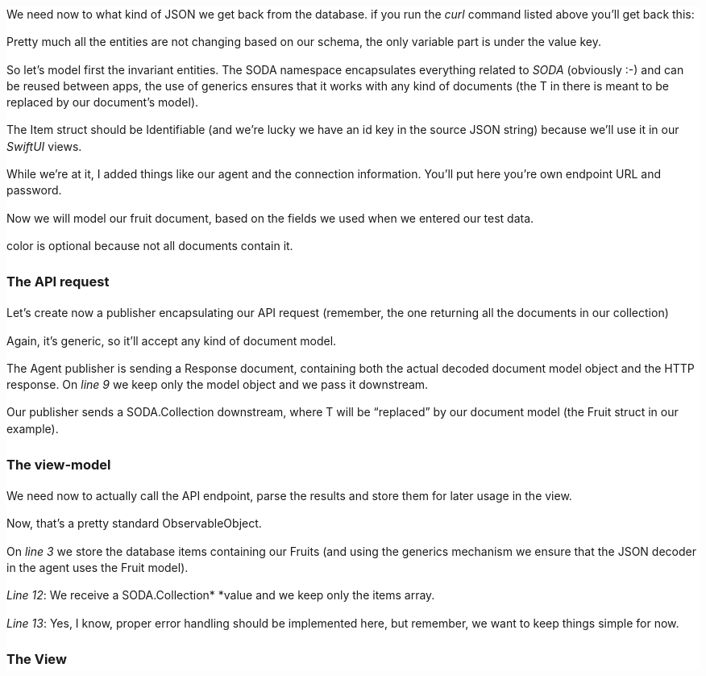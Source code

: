We need now to what kind of JSON we get back from the database. if you run the *curl* command listed above you’ll get back this:

<iframe src="https://medium.com/media/2a5c21f7ea99a9aed2676343251acb55" frameborder=0></iframe>

Pretty much all the entities are not changing based on our schema, the only variable part is under the value key.

So let’s model first the invariant entities. The SODA namespace encapsulates everything related to *SODA* (obviously :-) and can be reused between apps, the use of generics ensures that it works with any kind of documents (the T in there is meant to be replaced by our document’s model).

The Item struct should be Identifiable (and we’re lucky we have an id key in the source JSON string) because we’ll use it in our *SwiftUI* views.

<iframe src="https://medium.com/media/1baaa2a226b2fd5f212ca06a7012b1a4" frameborder=0></iframe>

While we’re at it, I added things like our agent and the connection information. You’ll put here you’re own endpoint URL and password.

Now we will model our fruit document, based on the fields we used when we entered our test data.

<iframe src="https://medium.com/media/d9e4da5823c4365cef90f8e64c8a85d9" frameborder=0></iframe>

color is optional because not all documents contain it.

### The API request

Let’s create now a publisher encapsulating our API request (remember, the one returning all the documents in our collection)

<iframe src="https://medium.com/media/841efaf3b07eab5e355789bebc619518" frameborder=0></iframe>

Again, it’s generic, so it’ll accept any kind of document model.

The Agent publisher is sending a Response document, containing both the actual decoded document model object and the HTTP response. On *line 9* we keep only the model object and we pass it downstream.

Our publisher sends a SODA.Collection<T> downstream, where T will be “replaced” by our document model (the Fruit struct in our example).

### The view-model

We need now to actually call the API endpoint, parse the results and store them for later usage in the view.

<iframe src="https://medium.com/media/68ab26a3a308644f6924a89332b5d61a" frameborder=0></iframe>

Now, that’s a pretty standard ObservableObject.

On *line 3* we store the database items containing our Fruits (and using the generics mechanism we ensure that the JSON decoder in the agent uses the Fruit model).

*Line 12*: We receive a SODA.Collection* *value and we keep only the items array.

*Line 13*: Yes, I know, proper error handling should be implemented here, but remember, we want to keep things simple for now.

### The View
